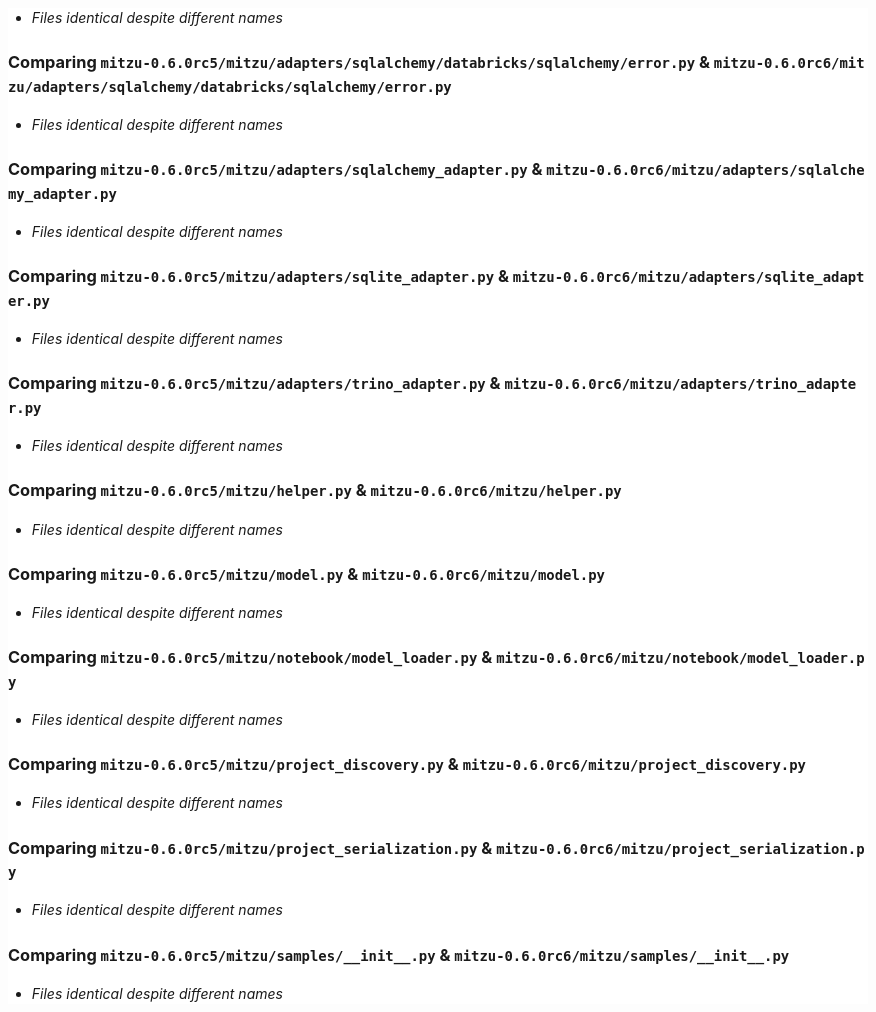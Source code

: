  * *Files identical despite different names*

### Comparing `mitzu-0.6.0rc5/mitzu/adapters/sqlalchemy/databricks/sqlalchemy/error.py` & `mitzu-0.6.0rc6/mitzu/adapters/sqlalchemy/databricks/sqlalchemy/error.py`

 * *Files identical despite different names*

### Comparing `mitzu-0.6.0rc5/mitzu/adapters/sqlalchemy_adapter.py` & `mitzu-0.6.0rc6/mitzu/adapters/sqlalchemy_adapter.py`

 * *Files identical despite different names*

### Comparing `mitzu-0.6.0rc5/mitzu/adapters/sqlite_adapter.py` & `mitzu-0.6.0rc6/mitzu/adapters/sqlite_adapter.py`

 * *Files identical despite different names*

### Comparing `mitzu-0.6.0rc5/mitzu/adapters/trino_adapter.py` & `mitzu-0.6.0rc6/mitzu/adapters/trino_adapter.py`

 * *Files identical despite different names*

### Comparing `mitzu-0.6.0rc5/mitzu/helper.py` & `mitzu-0.6.0rc6/mitzu/helper.py`

 * *Files identical despite different names*

### Comparing `mitzu-0.6.0rc5/mitzu/model.py` & `mitzu-0.6.0rc6/mitzu/model.py`

 * *Files identical despite different names*

### Comparing `mitzu-0.6.0rc5/mitzu/notebook/model_loader.py` & `mitzu-0.6.0rc6/mitzu/notebook/model_loader.py`

 * *Files identical despite different names*

### Comparing `mitzu-0.6.0rc5/mitzu/project_discovery.py` & `mitzu-0.6.0rc6/mitzu/project_discovery.py`

 * *Files identical despite different names*

### Comparing `mitzu-0.6.0rc5/mitzu/project_serialization.py` & `mitzu-0.6.0rc6/mitzu/project_serialization.py`

 * *Files identical despite different names*

### Comparing `mitzu-0.6.0rc5/mitzu/samples/__init__.py` & `mitzu-0.6.0rc6/mitzu/samples/__init__.py`

 * *Files identical despite different names*
